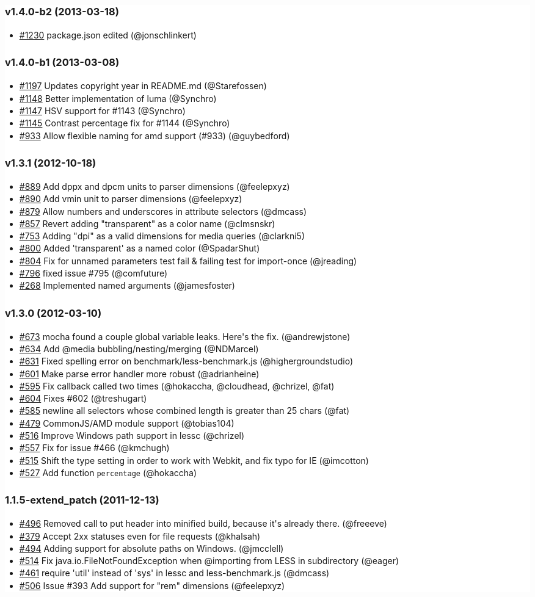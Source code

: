 ### v1.4.0-b2 (2013-03-18)
- [#1230](https://github.com/less/less.js/pull/1230) package.json edited (@jonschlinkert)

### v1.4.0-b1 (2013-03-08)
- [#1197](https://github.com/less/less.js/pull/1197) Updates copyright year in README.md (@Starefossen)
- [#1148](https://github.com/less/less.js/pull/1148) Better implementation of luma (@Synchro)
- [#1147](https://github.com/less/less.js/pull/1147) HSV support for #1143 (@Synchro)
- [#1145](https://github.com/less/less.js/pull/1145) Contrast percentage fix for #1144 (@Synchro)
- [#933](https://github.com/less/less.js/pull/933) Allow flexible naming for amd support (#933) (@guybedford)

### v1.3.1 (2012-10-18)
- [#889](https://github.com/less/less.js/pull/889) Add dppx and dpcm units to parser dimensions (@feelepxyz)
- [#890](https://github.com/less/less.js/pull/890) Add vmin unit to parser dimensions (@feelepxyz)
- [#879](https://github.com/less/less.js/pull/879) Allow numbers and underscores in attribute selectors (@dmcass)
- [#857](https://github.com/less/less.js/pull/857) Revert adding "transparent" as a color name (@clmsnskr)
- [#753](https://github.com/less/less.js/pull/753) Adding "dpi" as a valid dimensions for media queries (@clarkni5)
- [#800](https://github.com/less/less.js/pull/800) Added 'transparent' as a named color (@SpadarShut)
- [#804](https://github.com/less/less.js/pull/804) Fix for unnamed parameters test fail & failing test for import-once (@jreading)
- [#796](https://github.com/less/less.js/pull/796) fixed issue #795 (@comfuture)
- [#268](https://github.com/less/less.js/pull/268) Implemented named arguments (@jamesfoster)

### v1.3.0 (2012-03-10)
- [#673](https://github.com/less/less.js/pull/673) mocha found a couple global variable leaks. Here's the fix. (@andrewjstone)
- [#634](https://github.com/less/less.js/pull/634) Add @media bubbling/nesting/merging (@NDMarcel)
- [#631](https://github.com/less/less.js/pull/631) Fixed spelling error on benchmark/less-benchmark.js (@highergroundstudio)
- [#601](https://github.com/less/less.js/pull/601) Make parse error handler more robust (@adrianheine)
- [#595](https://github.com/less/less.js/pull/595) Fix callback called two times (@hokaccha, @cloudhead, @chrizel, @fat)
- [#604](https://github.com/less/less.js/pull/604) Fixes #602 (@treshugart)
- [#585](https://github.com/less/less.js/pull/585) newline all selectors whose combined length is greater than 25 chars (@fat)
- [#479](https://github.com/less/less.js/pull/479) CommonJS/AMD module support (@tobias104)
- [#516](https://github.com/less/less.js/pull/516) Improve Windows path support in lessc (@chrizel)
- [#557](https://github.com/less/less.js/pull/557) Fix for issue #466 (@kmchugh)
- [#515](https://github.com/less/less.js/pull/515) Shift the type setting in order to work with Webkit, and fix typo for IE (@imcotton)
- [#527](https://github.com/less/less.js/pull/527) Add function `percentage` (@hokaccha)

### 1.1.5-extend_patch (2011-12-13)
- [#496](https://github.com/less/less.js/pull/496) Removed call to put header into minified build, because it's already there. (@freeeve)
- [#379](https://github.com/less/less.js/pull/379) Accept 2xx statuses even for file requests (@khalsah)
- [#494](https://github.com/less/less.js/pull/494) Adding support for absolute paths on Windows. (@jmcclell)
- [#514](https://github.com/less/less.js/pull/514) Fix java.io.FileNotFoundException when @importing from LESS in subdirectory (@eager)
- [#461](https://github.com/less/less.js/pull/461) require 'util' instead of 'sys' in lessc and less-benchmark.js (@dmcass)
- [#506](https://github.com/less/less.js/pull/506) Issue #393 Add support for "rem" dimensions (@feelepxyz)